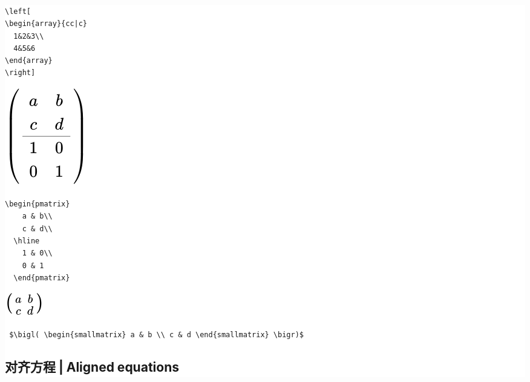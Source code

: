 

```plain
\left[
\begin{array}{cc|c}
  1&2&3\\
  4&5&6
\end{array}
\right]
```



![img](LateX.assets/4374ae858628a89ed1b568ee027c8006.svg)



```plain
\begin{pmatrix}
    a & b\\
    c & d\\
  \hline
    1 & 0\\
    0 & 1
  \end{pmatrix}
```



![img](LateX.assets/87d1d481eb6cb69bd4001fb8d7a77a80.svg)



```plain
 $\bigl( \begin{smallmatrix} a & b \\ c & d \end{smallmatrix} \bigr)$
```



## 对齐方程 | Aligned equations


